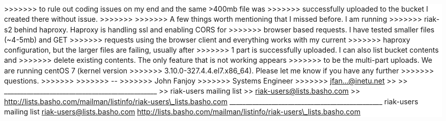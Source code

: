 &gt;&gt;&gt;&gt;&gt;&gt;&gt; to rule out coding issues on my end and the same &gt;400mb file was 
&gt;&gt;&gt;&gt;&gt;&gt;&gt; successfully uploaded to the bucket I created there without issue.
&gt;&gt;&gt;&gt;&gt;&gt;&gt;
&gt;&gt;&gt;&gt;&gt;&gt;&gt; A few things worth mentioning that I missed before. I am running 
&gt;&gt;&gt;&gt;&gt;&gt;&gt; riak-s2 behind haproxy. Haproxy is handling ssl and enabling CORS for 
&gt;&gt;&gt;&gt;&gt;&gt;&gt; browser based requests. I have tested smaller files (~4-5mb) and GET 
&gt;&gt;&gt;&gt;&gt;&gt;&gt; requests using the browser client and everything works with my current 
&gt;&gt;&gt;&gt;&gt;&gt;&gt; haproxy configuration, but the larger files are failing, usually after 
&gt;&gt;&gt;&gt;&gt;&gt;&gt; 1 part is successfully uploaded. I can also list bucket contents and 
&gt;&gt;&gt;&gt;&gt;&gt;&gt; delete existing contents. The only feature that is not working appears 
&gt;&gt;&gt;&gt;&gt;&gt;&gt; to be the multi-part uploads. We are running centOS 7 (kernel version 
&gt;&gt;&gt;&gt;&gt;&gt;&gt; 3.10.0-327.4.4.el7.x86\_64). Please let me know if you have any further 
&gt;&gt;&gt;&gt;&gt;&gt;&gt; questions.
&gt;&gt;&gt;&gt;&gt;&gt;&gt;
&gt;&gt;&gt;&gt;&gt;&gt;&gt; --
&gt;&gt;&gt;&gt;&gt;&gt;&gt; John Fanjoy
&gt;&gt;&gt;&gt;&gt;&gt;&gt; Systems Engineer
&gt;&gt;&gt;&gt;&gt;&gt;&gt; jfan...@inetu.net
&gt;&gt;
&gt;&gt; \_\_\_\_\_\_\_\_\_\_\_\_\_\_\_\_\_\_\_\_\_\_\_\_\_\_\_\_\_\_\_\_\_\_\_\_\_\_\_\_\_\_\_\_\_\_\_
&gt;&gt; riak-users mailing list
&gt;&gt; riak-users@lists.basho.com
&gt;&gt; http://lists.basho.com/mailman/listinfo/riak-users\_lists.basho.com
\_\_\_\_\_\_\_\_\_\_\_\_\_\_\_\_\_\_\_\_\_\_\_\_\_\_\_\_\_\_\_\_\_\_\_\_\_\_\_\_\_\_\_\_\_\_\_
riak-users mailing list
riak-users@lists.basho.com
http://lists.basho.com/mailman/listinfo/riak-users\_lists.basho.com

